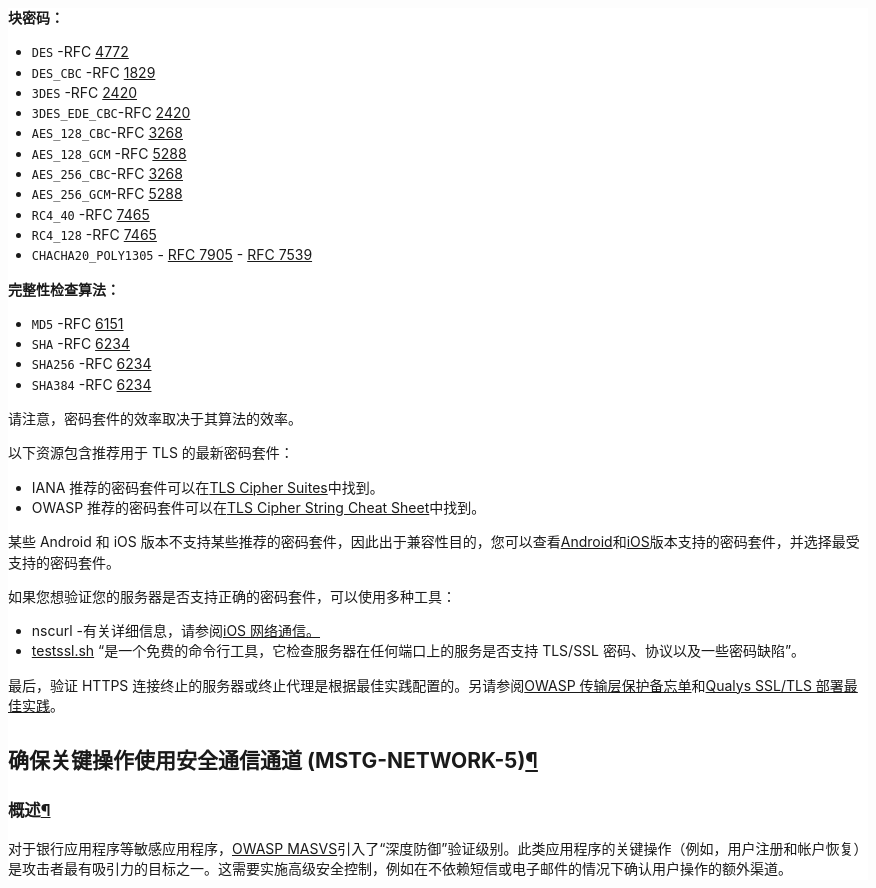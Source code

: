 **块密码：**

- `DES` -RFC [4772](https://tools.ietf.org/html/rfc4772)
- `DES_CBC` -RFC [1829](https://tools.ietf.org/html/rfc1829)
- `3DES` -RFC [2420](https://tools.ietf.org/html/rfc2420)
- `3DES_EDE_CBC`-RFC [2420](https://tools.ietf.org/html/rfc2420)
- `AES_128_CBC`-RFC [3268](https://tools.ietf.org/html/rfc3268)
- `AES_128_GCM` -RFC [5288](https://tools.ietf.org/html/rfc5288)
- `AES_256_CBC`-RFC [3268](https://tools.ietf.org/html/rfc3268)
- `AES_256_GCM`-RFC [5288](https://tools.ietf.org/html/rfc5288)
- `RC4_40` -RFC [7465](https://tools.ietf.org/html/rfc7465)
- `RC4_128` -RFC [7465](https://tools.ietf.org/html/rfc7465)
- `CHACHA20_POLY1305` - [RFC 7905](https://tools.ietf.org/html/rfc7905) - [RFC 7539](https://tools.ietf.org/html/rfc7539)

**完整性检查算法：**

- `MD5` -RFC [6151](https://tools.ietf.org/html/rfc6151)
- `SHA` -RFC [6234](https://tools.ietf.org/html/rfc6234)
- `SHA256` -RFC [6234](https://tools.ietf.org/html/rfc6234)
- `SHA384` -RFC [6234](https://tools.ietf.org/html/rfc6234)

请注意，密码套件的效率取决于其算法的效率。

以下资源包含推荐用于 TLS 的最新密码套件：

- IANA 推荐的密码套件可以在[TLS Cipher Suites](https://www.iana.org/assignments/tls-parameters/tls-parameters.xhtml#tls-parameters-4)中找到。
- OWASP 推荐的密码套件可以在[TLS Cipher String Cheat Sheet](https://github.com/OWASP/CheatSheetSeries/blob/master/cheatsheets/TLS_Cipher_String_Cheat_Sheet.md)中找到。

某些 Android 和 iOS 版本不支持某些推荐的密码套件，因此出于兼容性目的，您可以查看[Android](https://developer.android.com/reference/javax/net/ssl/SSLSocket#cipher-suites)和[iOS](https://developer.apple.com/documentation/security/1550981-ssl_cipher_suite_values?language=objc)版本支持的密码套件，并选择最受支持的密码套件。

如果您想验证您的服务器是否支持正确的密码套件，可以使用多种工具：

- nscurl -有关详细信息，请参阅[iOS 网络通信。](https://mas.owasp.org/MASTG/iOS/0x06g-Testing-Network-Communication/)
- [testssl.sh](https://github.com/drwetter/testssl.sh) “是一个免费的命令行工具，它检查服务器在任何端口上的服务是否支持 TLS/SSL 密码、协议以及一些密码缺陷”。

最后，验证 HTTPS 连接终止的服务器或终止代理是根据最佳实践配置的。另请参阅[OWASP 传输层保护备忘单](https://github.com/OWASP/CheatSheetSeries/blob/master/cheatsheets/Transport_Layer_Protection_Cheat_Sheet.md)和[Qualys SSL/TLS 部署最佳实践](https://dev.ssllabs.com/projects/best-practices/)。

## 确保关键操作使用安全通信通道 (MSTG-NETWORK-5)[¶](https://mas.owasp.org/MASTG/General/0x04f-Testing-Network-Communication/#making-sure-that-critical-operations-use-secure-communication-channels-mstg-network-5)

### 概述[¶](https://mas.owasp.org/MASTG/General/0x04f-Testing-Network-Communication/#overview)

对于银行应用程序等敏感应用程序，[OWASP MASVS](https://github.com/OWASP/owasp-masvs/blob/master/Document/0x03-Using_the_MASVS.md)引入了“深度防御”验证级别。此类应用程序的关键操作（例如，用户注册和帐户恢复）是攻击者最有吸引力的目标之一。这需要实施高级安全控制，例如在不依赖短信或电子邮件的情况下确认用户操作的额外渠道。
